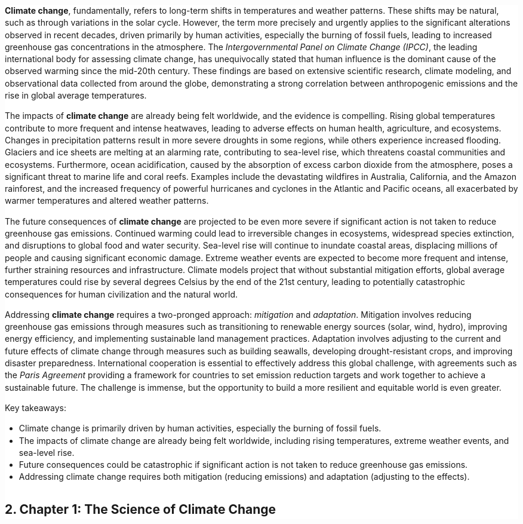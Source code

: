**Climate change**, fundamentally, refers to long-term shifts in temperatures and weather patterns. These shifts may be natural, such as through variations in the solar cycle. However, the term more precisely and urgently applies to the significant alterations observed in recent decades, driven primarily by human activities, especially the burning of fossil fuels, leading to increased greenhouse gas concentrations in the atmosphere. The *Intergovernmental Panel on Climate Change (IPCC)*, the leading international body for assessing climate change, has unequivocally stated that human influence is the dominant cause of the observed warming since the mid-20th century. These findings are based on extensive scientific research, climate modeling, and observational data collected from around the globe, demonstrating a strong correlation between anthropogenic emissions and the rise in global average temperatures.

The impacts of **climate change** are already being felt worldwide, and the evidence is compelling. Rising global temperatures contribute to more frequent and intense heatwaves, leading to adverse effects on human health, agriculture, and ecosystems. Changes in precipitation patterns result in more severe droughts in some regions, while others experience increased flooding. Glaciers and ice sheets are melting at an alarming rate, contributing to sea-level rise, which threatens coastal communities and ecosystems. Furthermore, ocean acidification, caused by the absorption of excess carbon dioxide from the atmosphere, poses a significant threat to marine life and coral reefs. Examples include the devastating wildfires in Australia, California, and the Amazon rainforest, and the increased frequency of powerful hurricanes and cyclones in the Atlantic and Pacific oceans, all exacerbated by warmer temperatures and altered weather patterns.

The future consequences of **climate change** are projected to be even more severe if significant action is not taken to reduce greenhouse gas emissions. Continued warming could lead to irreversible changes in ecosystems, widespread species extinction, and disruptions to global food and water security. Sea-level rise will continue to inundate coastal areas, displacing millions of people and causing significant economic damage. Extreme weather events are expected to become more frequent and intense, further straining resources and infrastructure. Climate models project that without substantial mitigation efforts, global average temperatures could rise by several degrees Celsius by the end of the 21st century, leading to potentially catastrophic consequences for human civilization and the natural world.

Addressing **climate change** requires a two-pronged approach: *mitigation* and *adaptation*. Mitigation involves reducing greenhouse gas emissions through measures such as transitioning to renewable energy sources (solar, wind, hydro), improving energy efficiency, and implementing sustainable land management practices. Adaptation involves adjusting to the current and future effects of climate change through measures such as building seawalls, developing drought-resistant crops, and improving disaster preparedness. International cooperation is essential to effectively address this global challenge, with agreements such as the *Paris Agreement* providing a framework for countries to set emission reduction targets and work together to achieve a sustainable future. The challenge is immense, but the opportunity to build a more resilient and equitable world is even greater.

Key takeaways:
*   Climate change is primarily driven by human activities, especially the burning of fossil fuels.
*   The impacts of climate change are already being felt worldwide, including rising temperatures, extreme weather events, and sea-level rise.
*   Future consequences could be catastrophic if significant action is not taken to reduce greenhouse gas emissions.
*   Addressing climate change requires both mitigation (reducing emissions) and adaptation (adjusting to the effects).

## 2. Chapter 1: The Science of Climate Change
